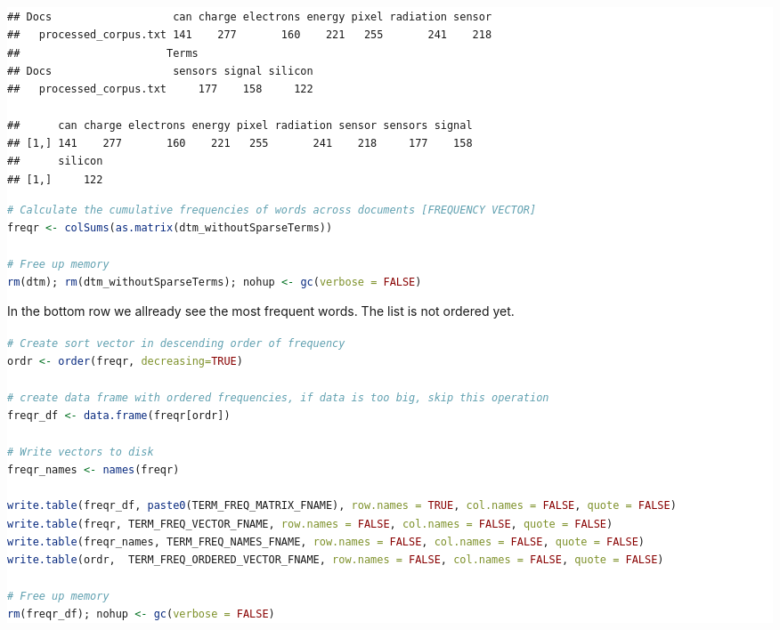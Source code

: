     ## Docs                   can charge electrons energy pixel radiation sensor
    ##   processed_corpus.txt 141    277       160    221   255       241    218
    ##                       Terms
    ## Docs                   sensors signal silicon
    ##   processed_corpus.txt     177    158     122

    ##      can charge electrons energy pixel radiation sensor sensors signal
    ## [1,] 141    277       160    221   255       241    218     177    158
    ##      silicon
    ## [1,]     122

``` r
# Calculate the cumulative frequencies of words across documents [FREQUENCY VECTOR]
freqr <- colSums(as.matrix(dtm_withoutSparseTerms))

# Free up memory
rm(dtm); rm(dtm_withoutSparseTerms); nohup <- gc(verbose = FALSE)
```

In the bottom row we allready see the most frequent words. The list is not ordered yet.

``` r
# Create sort vector in descending order of frequency
ordr <- order(freqr, decreasing=TRUE)

# create data frame with ordered frequencies, if data is too big, skip this operation
freqr_df <- data.frame(freqr[ordr])

# Write vectors to disk
freqr_names <- names(freqr)

write.table(freqr_df, paste0(TERM_FREQ_MATRIX_FNAME), row.names = TRUE, col.names = FALSE, quote = FALSE)
write.table(freqr, TERM_FREQ_VECTOR_FNAME, row.names = FALSE, col.names = FALSE, quote = FALSE)
write.table(freqr_names, TERM_FREQ_NAMES_FNAME, row.names = FALSE, col.names = FALSE, quote = FALSE)
write.table(ordr,  TERM_FREQ_ORDERED_VECTOR_FNAME, row.names = FALSE, col.names = FALSE, quote = FALSE)

# Free up memory
rm(freqr_df); nohup <- gc(verbose = FALSE)
```
